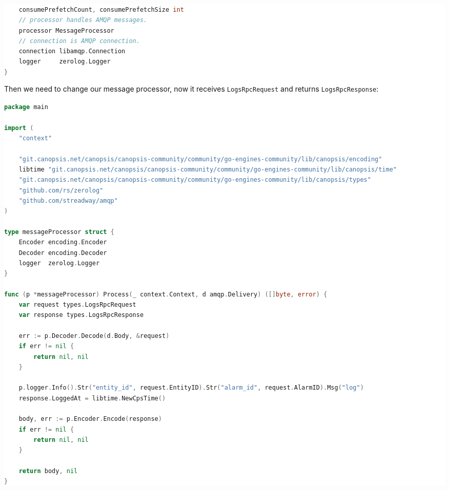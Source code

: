 ```go
	consumePrefetchCount, consumePrefetchSize int
	// processor handles AMQP messages.
	processor MessageProcessor
	// connection is AMQP connection.
	connection libamqp.Connection
	logger     zerolog.Logger
}
```

Then we need to change our message processor, now it receives `LogsRpcRequest` and returns `LogsRpcResponse`:
```go
package main

import (
	"context"

	"git.canopsis.net/canopsis/canopsis-community/community/go-engines-community/lib/canopsis/encoding"
	libtime "git.canopsis.net/canopsis/canopsis-community/community/go-engines-community/lib/canopsis/time"
	"git.canopsis.net/canopsis/canopsis-community/community/go-engines-community/lib/canopsis/types"
	"github.com/rs/zerolog"
	"github.com/streadway/amqp"
)

type messageProcessor struct {
	Encoder encoding.Encoder
	Decoder encoding.Decoder
	logger  zerolog.Logger
}

func (p *messageProcessor) Process(_ context.Context, d amqp.Delivery) ([]byte, error) {
	var request types.LogsRpcRequest
	var response types.LogsRpcResponse

	err := p.Decoder.Decode(d.Body, &request)
	if err != nil {
		return nil, nil
	}

	p.logger.Info().Str("entity_id", request.EntityID).Str("alarm_id", request.AlarmID).Msg("log")
	response.LoggedAt = libtime.NewCpsTime()

	body, err := p.Encoder.Encode(response)
	if err != nil {
		return nil, nil
	}

	return body, nil
}
```

